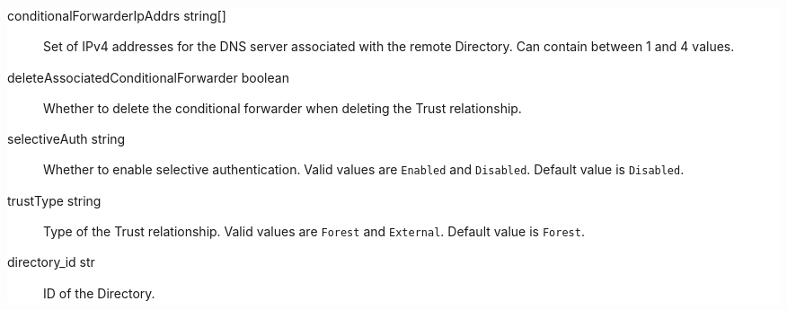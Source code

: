 <a data-swiftype-name="resource-property" data-swiftype-type="text" href="#conditionalforwarderipaddrs_nodejs" style="color: inherit; text-decoration: inherit;">conditional<wbr>Forwarder<wbr>Ip<wbr>Addrs</a>
</span>
        <span class="property-indicator"></span>
        <span class="property-type">string[]</span>
    </dt>
    <dd><p>Set of IPv4 addresses for the DNS server associated with the remote Directory.
Can contain between 1 and 4 values.</p>
</dd><dt class="property-optional"
            title="Optional">
        <span id="deleteassociatedconditionalforwarder_nodejs">
<a data-swiftype-name="resource-property" data-swiftype-type="text" href="#deleteassociatedconditionalforwarder_nodejs" style="color: inherit; text-decoration: inherit;">delete<wbr>Associated<wbr>Conditional<wbr>Forwarder</a>
</span>
        <span class="property-indicator"></span>
        <span class="property-type">boolean</span>
    </dt>
    <dd><p>Whether to delete the conditional forwarder when deleting the Trust relationship.</p>
</dd><dt class="property-optional"
            title="Optional">
        <span id="selectiveauth_nodejs">
<a data-swiftype-name="resource-property" data-swiftype-type="text" href="#selectiveauth_nodejs" style="color: inherit; text-decoration: inherit;">selective<wbr>Auth</a>
</span>
        <span class="property-indicator"></span>
        <span class="property-type">string</span>
    </dt>
    <dd><p>Whether to enable selective authentication.
Valid values are <code>Enabled</code> and <code>Disabled</code>.
Default value is <code>Disabled</code>.</p>
</dd><dt class="property-optional"
            title="Optional">
        <span id="trusttype_nodejs">
<a data-swiftype-name="resource-property" data-swiftype-type="text" href="#trusttype_nodejs" style="color: inherit; text-decoration: inherit;">trust<wbr>Type</a>
</span>
        <span class="property-indicator"></span>
        <span class="property-type">string</span>
    </dt>
    <dd><p>Type of the Trust relationship.
Valid values are <code>Forest</code> and <code>External</code>.
Default value is <code>Forest</code>.</p>
</dd></dl>
</pulumi-choosable>
</div>

<div>
<pulumi-choosable type="language" values="python">
<dl class="resources-properties"><dt class="property-required"
            title="Required">
        <span id="directory_id_python">
<a data-swiftype-name="resource-property" data-swiftype-type="text" href="#directory_id_python" style="color: inherit; text-decoration: inherit;">directory_<wbr>id</a>
</span>
        <span class="property-indicator"></span>
        <span class="property-type">str</span>
    </dt>
    <dd><p>ID of the Directory.</p>
</dd><dt class="property-required"
            title="Required">
        <span id="remote_domain_name_python">